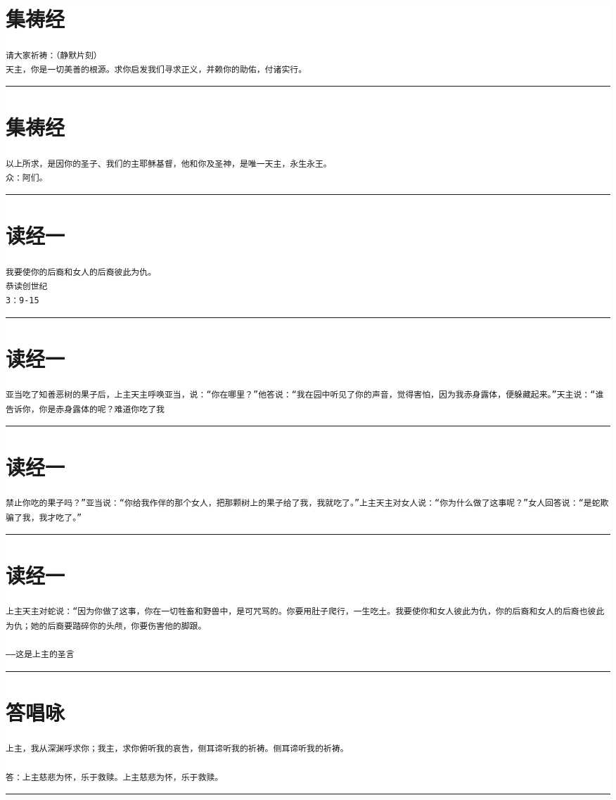 
# 集祷经

    请大家祈祷：（静默片刻）
    天主，你是一切美善的根源。求你启发我们寻求正义，并赖你的助佑，付诸实行。

---

# 集祷经

    以上所求，是因你的圣子、我们的主耶稣基督，他和你及圣神，是唯一天主，永生永王。
    众：阿们。

---

# 读经一

    我要使你的后裔和女人的后裔彼此为仇。
    恭读创世纪
    3：9-15

---

# 读经一

    亚当吃了知善恶树的果子后，上主天主呼唤亚当，说：“你在哪里？”他答说：“我在园中听见了你的声音，觉得害怕，因为我赤身露体，便躲藏起来。”天主说：“谁告诉你，你是赤身露体的呢？难道你吃了我

---

# 读经一

    禁止你吃的果子吗？”亚当说：“你给我作伴的那个女人，把那颗树上的果子给了我，我就吃了。”上主天主对女人说：“你为什么做了这事呢？”女人回答说：“是蛇欺骗了我，我才吃了。”

---

# 读经一

    上主天主对蛇说：“因为你做了这事，你在一切牲畜和野兽中，是可咒骂的。你要用肚子爬行，一生吃土。我要使你和女人彼此为仇，你的后裔和女人的后裔也彼此为仇；她的后裔要踏碎你的头颅，你要伤害他的脚跟。

    ——这是上主的圣言

---

# 答唱咏

    上主，我从深渊呼求你；我主，求你俯听我的哀告，侧耳谛听我的祈祷。侧耳谛听我的祈祷。

    答：上主慈悲为怀，乐于救赎。上主慈悲为怀，乐于救赎。

---